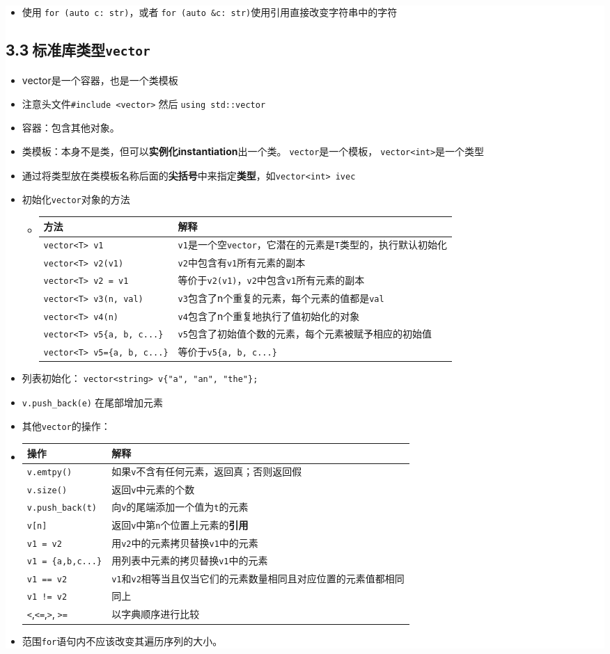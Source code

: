   - 使用 `for (auto c: str)`，或者 `for (auto &c: str)`使用引用直接改变字符串中的字符



## 3.3 标准库类型`vector`

- vector是一个容器，也是一个类模板

- 注意头文件`#include <vector>` 然后 `using std::vector`

- 容器：包含其他对象。

- 类模板：本身不是类，但可以**实例化instantiation**出一个类。 `vector`是一个模板， `vector<int>`是一个类型

- 通过将类型放在类模板名称后面的**尖括号**中来指定**类型**，如`vector<int> ivec`

- 初始化`vector`对象的方法

  - | 方法                        | 解释                                                         |
    | --------------------------- | ------------------------------------------------------------ |
    | `vector<T> v1`              | `v1`是一个空`vector`，它潜在的元素是`T`类型的，执行默认初始化 |
    | `vector<T> v2(v1)`          | `v2`中包含有`v1`所有元素的副本                               |
    | `vector<T> v2 = v1`         | 等价于`v2(v1)`，`v2`中包含`v1`所有元素的副本                 |
    | `vector<T> v3(n, val)`      | `v3`包含了n个重复的元素，每个元素的值都是`val`               |
    | `vector<T> v4(n)`           | `v4`包含了n个重复地执行了值初始化的对象                      |
    | `vector<T> v5{a, b, c...}`  | `v5`包含了初始值个数的元素，每个元素被赋予相应的初始值       |
    | `vector<T> v5={a, b, c...}` | 等价于`v5{a, b, c...}`                                       |

- 列表初始化： `vector<string> v{"a", "an", "the"};`

- `v.push_back(e)` 在尾部增加元素

- 其他`vector`的操作：

- | 操作               | 解释                                                         |
  | ------------------ | ------------------------------------------------------------ |
  | `v.emtpy()`        | 如果`v`不含有任何元素，返回真；否则返回假                    |
  | `v.size()`         | 返回`v`中元素的个数                                          |
  | `v.push_back(t)`   | 向`v`的尾端添加一个值为`t`的元素                             |
  | `v[n]`             | 返回`v`中第`n`个位置上元素的**引用**                         |
  | `v1 = v2`          | 用`v2`中的元素拷贝替换`v1`中的元素                           |
  | `v1 = {a,b,c...}`  | 用列表中元素的拷贝替换`v1`中的元素                           |
  | `v1 == v2`         | `v1`和`v2`相等当且仅当它们的元素数量相同且对应位置的元素值都相同 |
  | `v1 != v2`         | 同上                                                         |
  | `<`,`<=`,`>`, `>=` | 以字典顺序进行比较                                           |

- 范围`for`语句内不应该改变其遍历序列的大小。

